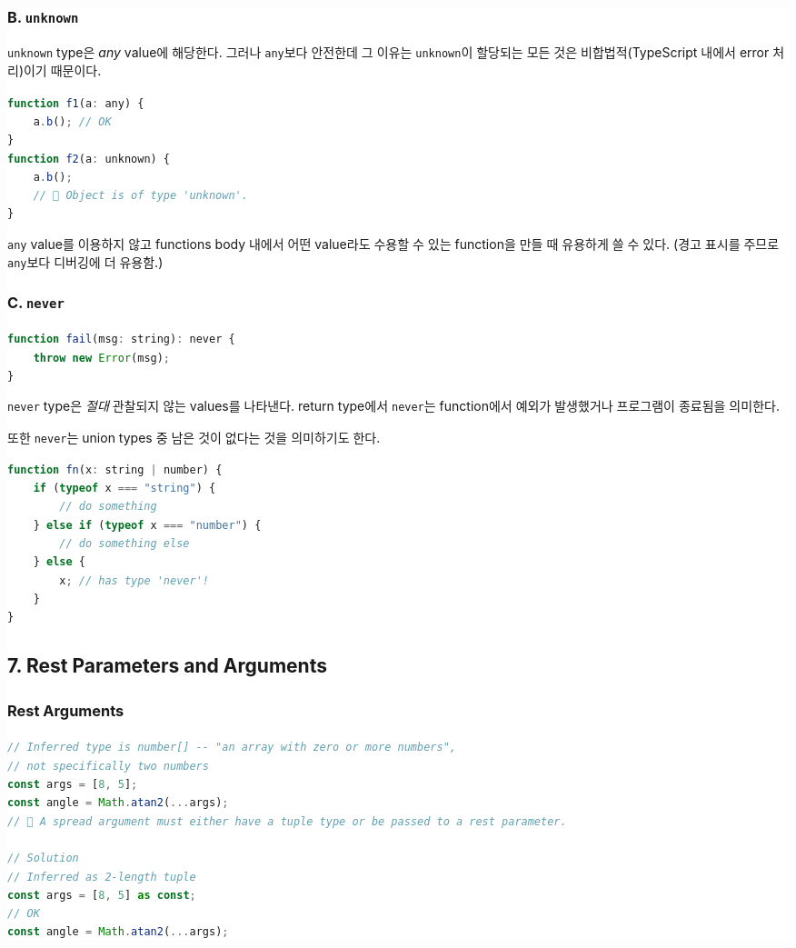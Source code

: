 ### B. `unknown`

`unknown` type은 _any_ value에 해당한다. 그러나 `any`보다 안전한데 그 이유는 `unknown`이 할당되는 모든 것은 비합법적(TypeScript 내에서 error 처리)이기 때문이다.

```js
function f1(a: any) {
	a.b(); // OK
}
function f2(a: unknown) {
	a.b();
	// 🚫 Object is of type 'unknown'.
}
```

`any` value를 이용하지 않고 functions body 내에서 어떤 value라도 수용할 수 있는 function을 만들 때 유용하게 쓸 수 있다. (경고 표시를 주므로 `any`보다 디버깅에 더 유용함.)

### C. `never`

```js
function fail(msg: string): never {
	throw new Error(msg);
}
```

`never` type은 _절대_ 관찰되지 않는 values를 나타낸다. return type에서 `never`는 function에서 예외가 발생했거나 프로그램이 종료됨을 의미한다.

또한 `never`는 union types 중 남은 것이 없다는 것을 의미하기도 한다.

```js
function fn(x: string | number) {
	if (typeof x === "string") {
		// do something
	} else if (typeof x === "number") {
		// do something else
	} else {
		x; // has type 'never'!
	}
}
```

## 7. Rest Parameters and Arguments

### Rest Arguments

```js
// Inferred type is number[] -- "an array with zero or more numbers",
// not specifically two numbers
const args = [8, 5];
const angle = Math.atan2(...args);
// 🚫 A spread argument must either have a tuple type or be passed to a rest parameter.

// Solution
// Inferred as 2-length tuple
const args = [8, 5] as const;
// OK
const angle = Math.atan2(...args);
```
